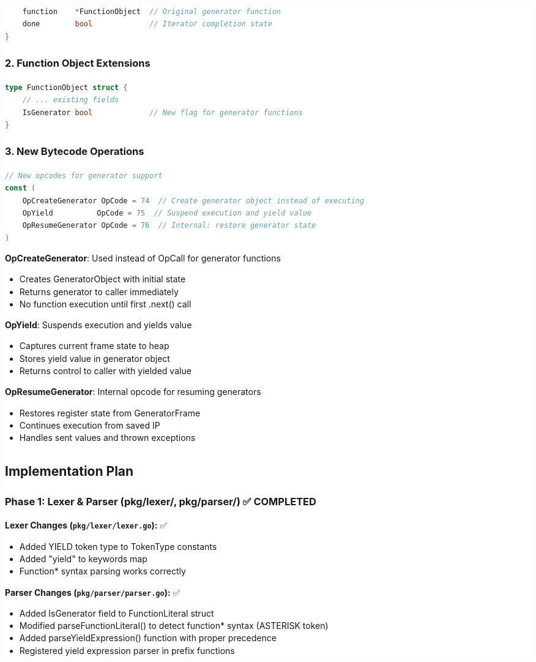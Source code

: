 ```go
    function    *FunctionObject  // Original generator function
    done        bool             // Iterator completion state
}
```

### 2. Function Object Extensions

```go
type FunctionObject struct {
    // ... existing fields
    IsGenerator bool             // New flag for generator functions
}
```

### 3. New Bytecode Operations

```go
// New opcodes for generator support
const (
    OpCreateGenerator OpCode = 74  // Create generator object instead of executing
    OpYield          OpCode = 75  // Suspend execution and yield value
    OpResumeGenerator OpCode = 76  // Internal: restore generator state
)
```

**OpCreateGenerator**: Used instead of OpCall for generator functions
- Creates GeneratorObject with initial state
- Returns generator to caller immediately
- No function execution until first .next() call

**OpYield**: Suspends execution and yields value
- Captures current frame state to heap
- Stores yield value in generator object
- Returns control to caller with yielded value

**OpResumeGenerator**: Internal opcode for resuming generators
- Restores register state from GeneratorFrame
- Continues execution from saved IP
- Handles sent values and thrown exceptions

## Implementation Plan

### Phase 1: Lexer & Parser (pkg/lexer/, pkg/parser/) ✅ COMPLETED

**Lexer Changes (`pkg/lexer/lexer.go`):** ✅
- Added YIELD token type to TokenType constants
- Added "yield" to keywords map
- Function* syntax parsing works correctly

**Parser Changes (`pkg/parser/parser.go`):** ✅
- Added IsGenerator field to FunctionLiteral struct
- Modified parseFunctionLiteral() to detect function* syntax (ASTERISK token)
- Added parseYieldExpression() function with proper precedence
- Registered yield expression parser in prefix functions
